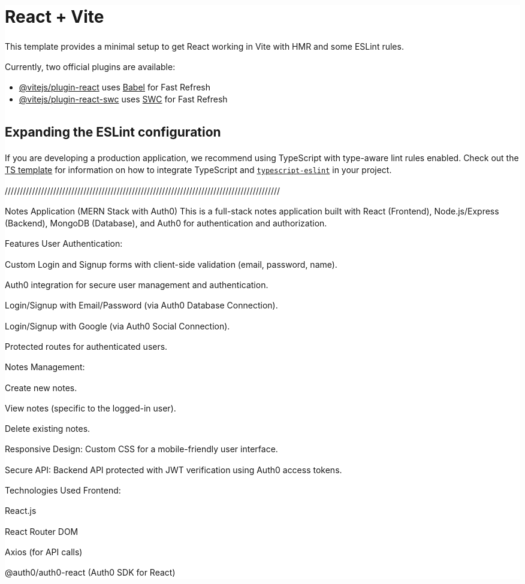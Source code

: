 # React + Vite

This template provides a minimal setup to get React working in Vite with HMR and some ESLint rules.

Currently, two official plugins are available:

- [@vitejs/plugin-react](https://github.com/vitejs/vite-plugin-react/blob/main/packages/plugin-react) uses [Babel](https://babeljs.io/) for Fast Refresh
- [@vitejs/plugin-react-swc](https://github.com/vitejs/vite-plugin-react/blob/main/packages/plugin-react-swc) uses [SWC](https://swc.rs/) for Fast Refresh

## Expanding the ESLint configuration

If you are developing a production application, we recommend using TypeScript with type-aware lint rules enabled. Check out the [TS template](https://github.com/vitejs/vite/tree/main/packages/create-vite/template-react-ts) for information on how to integrate TypeScript and [`typescript-eslint`](https://typescript-eslint.io) in your project.

///////////////////////////////////////////////////////////////////////////////////////////

Notes Application (MERN Stack with Auth0)
This is a full-stack notes application built with React (Frontend), Node.js/Express (Backend), MongoDB (Database), and Auth0 for authentication and authorization.

Features
User Authentication:

Custom Login and Signup forms with client-side validation (email, password, name).

Auth0 integration for secure user management and authentication.

Login/Signup with Email/Password (via Auth0 Database Connection).

Login/Signup with Google (via Auth0 Social Connection).

Protected routes for authenticated users.

Notes Management:

Create new notes.

View notes (specific to the logged-in user).

Delete existing notes.

Responsive Design: Custom CSS for a mobile-friendly user interface.

Secure API: Backend API protected with JWT verification using Auth0 access tokens.

Technologies Used
Frontend:

React.js

React Router DOM

Axios (for API calls)

@auth0/auth0-react (Auth0 SDK for React)
